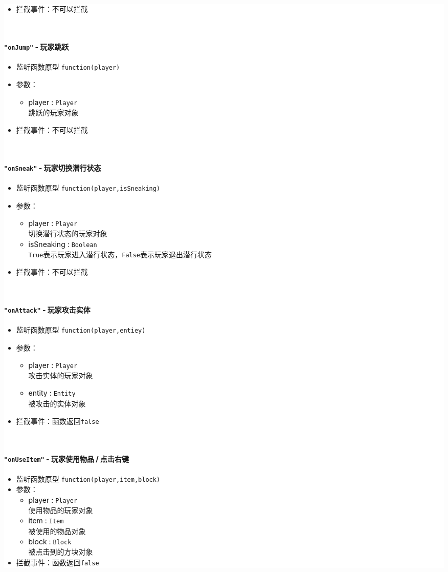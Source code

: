 - 拦截事件：不可以拦截

<br>

#### `"onJump"` - 玩家跳跃

- 监听函数原型
  `function(player)`
- 参数：
  - player : `Player`  
    跳跃的玩家对象

- 拦截事件：不可以拦截

<br>

#### `"onSneak"` - 玩家切换潜行状态

- 监听函数原型
  `function(player,isSneaking)`
- 参数：
  - player : `Player`  
    切换潜行状态的玩家对象
  - isSneaking : `Boolean`  
    `True`表示玩家进入潜行状态，`False`表示玩家退出潜行状态

- 拦截事件：不可以拦截

<br>

#### `"onAttack"` - 玩家攻击实体
- 监听函数原型
`function(player,entiey)`
- 参数：
    - player : `Player`  
      攻击实体的玩家对象

    - entity : `Entity`  
      被攻击的实体对象

- 拦截事件：函数返回`false`

<br>

#### `"onUseItem"` - 玩家使用物品 / 点击右键
- 监听函数原型
  `function(player,item,block)`
- 参数：
    - player : `Player`  
      使用物品的玩家对象
    - item : `Item`  
      被使用的物品对象
    - block : `Block`  
      被点击到的方块对象
- 拦截事件：函数返回`false`
